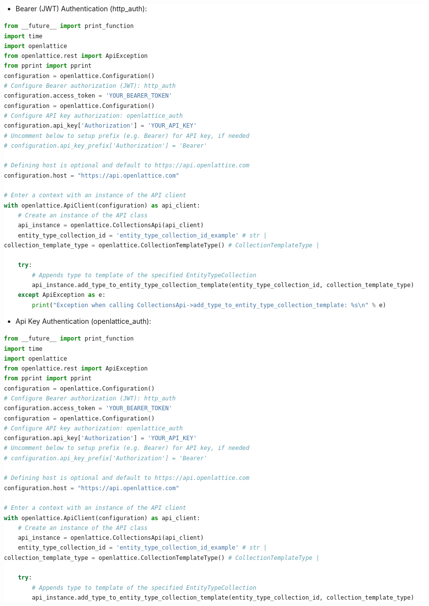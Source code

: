 * Bearer (JWT) Authentication (http_auth):
```python
from __future__ import print_function
import time
import openlattice
from openlattice.rest import ApiException
from pprint import pprint
configuration = openlattice.Configuration()
# Configure Bearer authorization (JWT): http_auth
configuration.access_token = 'YOUR_BEARER_TOKEN'
configuration = openlattice.Configuration()
# Configure API key authorization: openlattice_auth
configuration.api_key['Authorization'] = 'YOUR_API_KEY'
# Uncomment below to setup prefix (e.g. Bearer) for API key, if needed
# configuration.api_key_prefix['Authorization'] = 'Bearer'

# Defining host is optional and default to https://api.openlattice.com
configuration.host = "https://api.openlattice.com"

# Enter a context with an instance of the API client
with openlattice.ApiClient(configuration) as api_client:
    # Create an instance of the API class
    api_instance = openlattice.CollectionsApi(api_client)
    entity_type_collection_id = 'entity_type_collection_id_example' # str | 
collection_template_type = openlattice.CollectionTemplateType() # CollectionTemplateType | 

    try:
        # Appends type to template of the specified EntityTypeCollection
        api_instance.add_type_to_entity_type_collection_template(entity_type_collection_id, collection_template_type)
    except ApiException as e:
        print("Exception when calling CollectionsApi->add_type_to_entity_type_collection_template: %s\n" % e)
```

* Api Key Authentication (openlattice_auth):
```python
from __future__ import print_function
import time
import openlattice
from openlattice.rest import ApiException
from pprint import pprint
configuration = openlattice.Configuration()
# Configure Bearer authorization (JWT): http_auth
configuration.access_token = 'YOUR_BEARER_TOKEN'
configuration = openlattice.Configuration()
# Configure API key authorization: openlattice_auth
configuration.api_key['Authorization'] = 'YOUR_API_KEY'
# Uncomment below to setup prefix (e.g. Bearer) for API key, if needed
# configuration.api_key_prefix['Authorization'] = 'Bearer'

# Defining host is optional and default to https://api.openlattice.com
configuration.host = "https://api.openlattice.com"

# Enter a context with an instance of the API client
with openlattice.ApiClient(configuration) as api_client:
    # Create an instance of the API class
    api_instance = openlattice.CollectionsApi(api_client)
    entity_type_collection_id = 'entity_type_collection_id_example' # str | 
collection_template_type = openlattice.CollectionTemplateType() # CollectionTemplateType | 

    try:
        # Appends type to template of the specified EntityTypeCollection
        api_instance.add_type_to_entity_type_collection_template(entity_type_collection_id, collection_template_type)
```